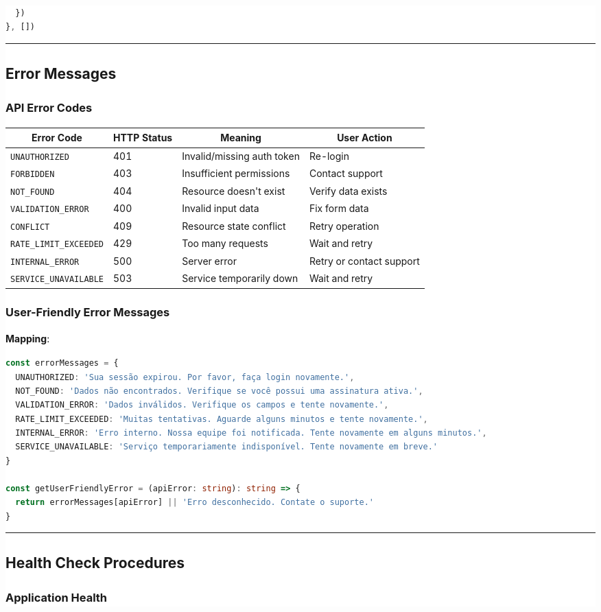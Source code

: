 ```typescript
  })
}, [])
```

---

## Error Messages

### API Error Codes

| Error Code | HTTP Status | Meaning | User Action |
|-----------|-------------|---------|-------------|
| `UNAUTHORIZED` | 401 | Invalid/missing auth token | Re-login |
| `FORBIDDEN` | 403 | Insufficient permissions | Contact support |
| `NOT_FOUND` | 404 | Resource doesn't exist | Verify data exists |
| `VALIDATION_ERROR` | 400 | Invalid input data | Fix form data |
| `CONFLICT` | 409 | Resource state conflict | Retry operation |
| `RATE_LIMIT_EXCEEDED` | 429 | Too many requests | Wait and retry |
| `INTERNAL_ERROR` | 500 | Server error | Retry or contact support |
| `SERVICE_UNAVAILABLE` | 503 | Service temporarily down | Wait and retry |

### User-Friendly Error Messages

**Mapping**:
```typescript
const errorMessages = {
  UNAUTHORIZED: 'Sua sessão expirou. Por favor, faça login novamente.',
  NOT_FOUND: 'Dados não encontrados. Verifique se você possui uma assinatura ativa.',
  VALIDATION_ERROR: 'Dados inválidos. Verifique os campos e tente novamente.',
  RATE_LIMIT_EXCEEDED: 'Muitas tentativas. Aguarde alguns minutos e tente novamente.',
  INTERNAL_ERROR: 'Erro interno. Nossa equipe foi notificada. Tente novamente em alguns minutos.',
  SERVICE_UNAVAILABLE: 'Serviço temporariamente indisponível. Tente novamente em breve.'
}

const getUserFriendlyError = (apiError: string): string => {
  return errorMessages[apiError] || 'Erro desconhecido. Contate o suporte.'
}
```

---

## Health Check Procedures

### Application Health
